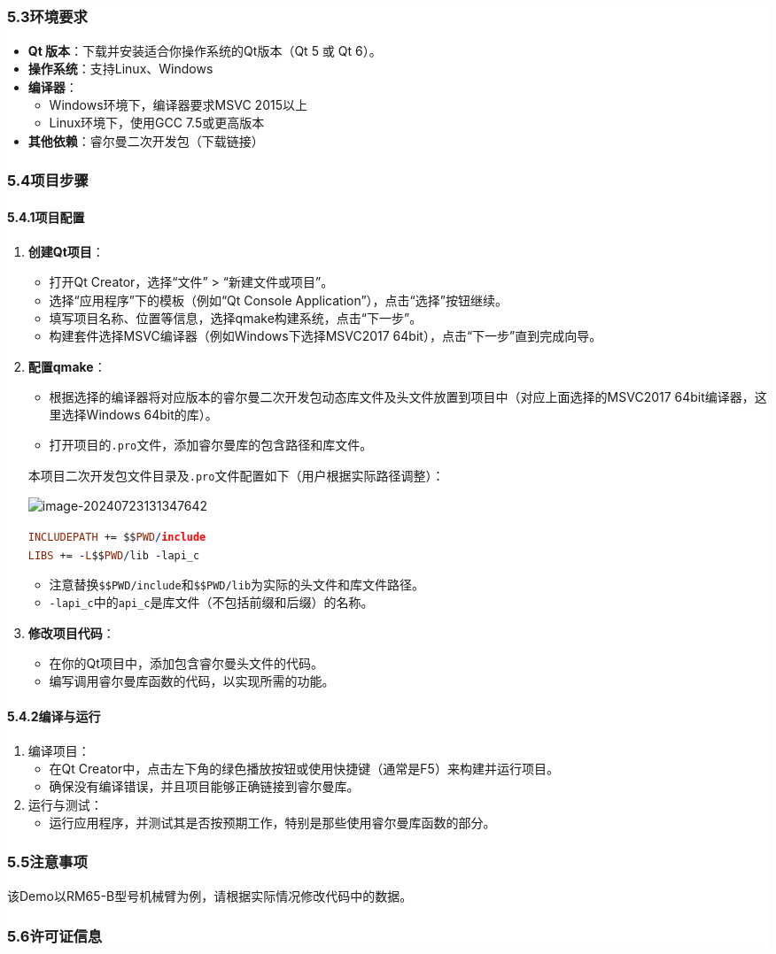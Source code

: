 ### 5.3环境要求

- **Qt 版本**：下载并安装适合你操作系统的Qt版本（Qt 5 或 Qt 6）。
- **操作系统**：支持Linux、Windows  
- **编译器**：
  - Windows环境下，编译器要求MSVC 2015以上
  - Linux环境下，使用GCC 7.5或更高版本  
- **其他依赖**：睿尔曼二次开发包（下载链接）
  
### 5.4项目步骤

#### 5.4.1项目配置

1. **创建Qt项目**：

   - 打开Qt Creator，选择“文件” > “新建文件或项目”。
   - 选择“应用程序”下的模板（例如“Qt Console Application”），点击“选择”按钮继续。
   - 填写项目名称、位置等信息，选择qmake构建系统，点击“下一步”。
   - 构建套件选择MSVC编译器（例如Windows下选择MSVC2017 64bit），点击“下一步”直到完成向导。

2. **配置qmake**：

   - 根据选择的编译器将对应版本的睿尔曼二次开发包动态库文件及头文件放置到项目中（对应上面选择的MSVC2017 64bit编译器，这里选择Windows 64bit的库）。

   - 打开项目的`.pro`文件，添加睿尔曼库的包含路径和库文件。

   本项目二次开发包文件目录及`.pro`文件配置如下（用户根据实际路径调整）：

   ![image-20240723131347642](C:\Users\Admin\AppData\Roaming\Typora\typora-user-images\image-20240723131347642.png)

   ```pro
   INCLUDEPATH += $$PWD/include
   LIBS += -L$$PWD/lib -lapi_c
   ```

   - 注意替换`$$PWD/include`和`$$PWD/lib`为实际的头文件和库文件路径。
   - `-lapi_c`中的`api_c`是库文件（不包括前缀和后缀）的名称。

3. **修改项目代码**：

   - 在你的Qt项目中，添加包含睿尔曼头文件的代码。
   - 编写调用睿尔曼库函数的代码，以实现所需的功能。

#### 5.4.2编译与运行

1. 编译项目：
   - 在Qt Creator中，点击左下角的绿色播放按钮或使用快捷键（通常是F5）来构建并运行项目。
   - 确保没有编译错误，并且项目能够正确链接到睿尔曼库。
2. 运行与测试：
   - 运行应用程序，并测试其是否按预期工作，特别是那些使用睿尔曼库函数的部分。

### 5.5注意事项

该Demo以RM65-B型号机械臂为例，请根据实际情况修改代码中的数据。

### 5.6许可证信息
